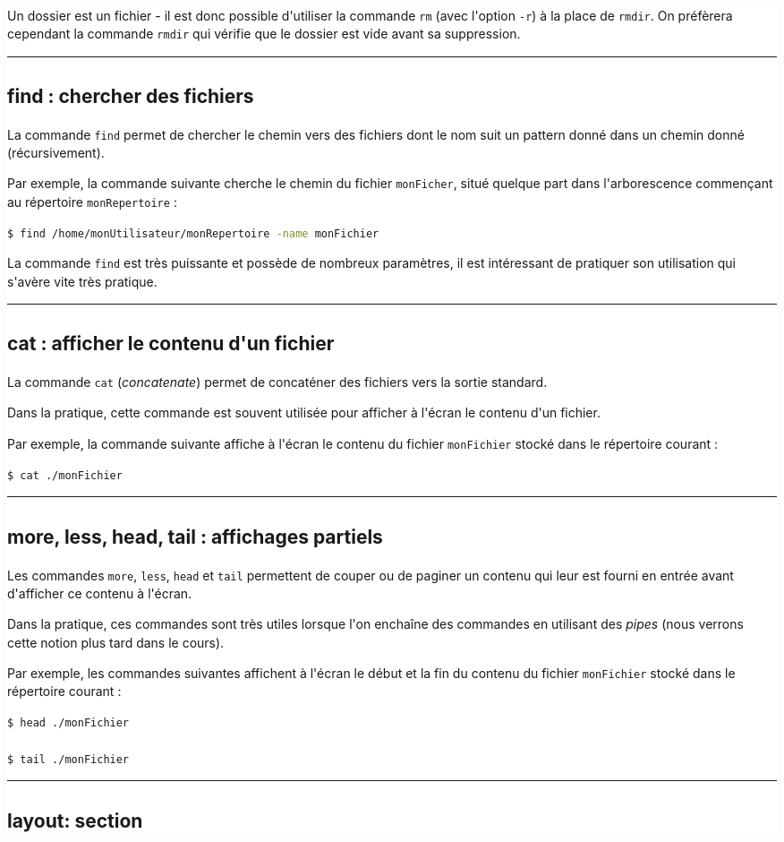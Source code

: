 Un dossier est un fichier - il est donc possible d'utiliser la commande `rm` (avec l'option `-r`) à la place de `rmdir`. On préfèrera cependant la commande `rmdir` qui vérifie que le dossier est vide avant sa suppression.

---

## find : chercher des fichiers

La commande `find` permet de chercher le chemin vers des fichiers dont le nom suit un pattern donné dans un chemin donné (récursivement).

Par exemple, la commande suivante cherche le chemin du fichier `monFicher`, situé quelque part dans l'arborescence commençant au répertoire `monRepertoire` :

```sh
$ find /home/monUtilisateur/monRepertoire -name monFichier
```

La commande `find` est très puissante et possède de nombreux paramètres, il est intéressant de pratiquer son utilisation qui s'avère vite très pratique.

---

## cat : afficher le contenu d'un fichier

La commande `cat` (_concatenate_) permet de concaténer des fichiers vers la sortie standard.

Dans la pratique, cette commande est souvent utilisée pour afficher à l'écran le contenu d'un fichier.

Par exemple, la commande suivante affiche à l'écran le contenu du fichier `monFichier` stocké dans le répertoire courant :

```sh
$ cat ./monFichier
```

---

## more, less, head, tail : affichages partiels

Les commandes `more`, `less`, `head` et `tail` permettent de couper ou de paginer un contenu qui leur est fourni en entrée avant d'afficher ce contenu à l'écran.

Dans la pratique, ces commandes sont très utiles lorsque l'on enchaîne des commandes en utilisant des _pipes_ (nous verrons cette notion plus tard dans le cours).

Par exemple, les commandes suivantes affichent à l'écran le début et la fin du contenu du fichier `monFichier` stocké dans le répertoire courant :

```sh
$ head ./monFichier

$ tail ./monFichier
```

---
layout: section
---
